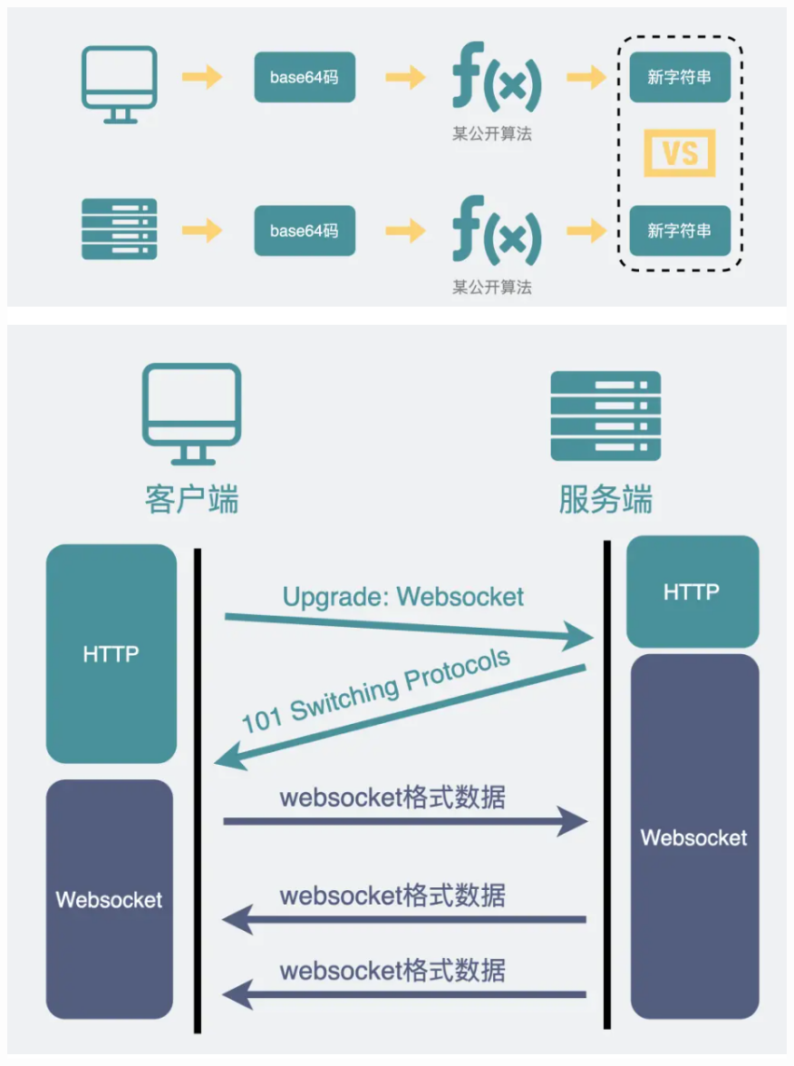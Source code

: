 ![image-20240403144926755](面经.assets/image-20240403144926755.png)

![image-20240403145251973](面经.assets/image-20240403145251973.png)
